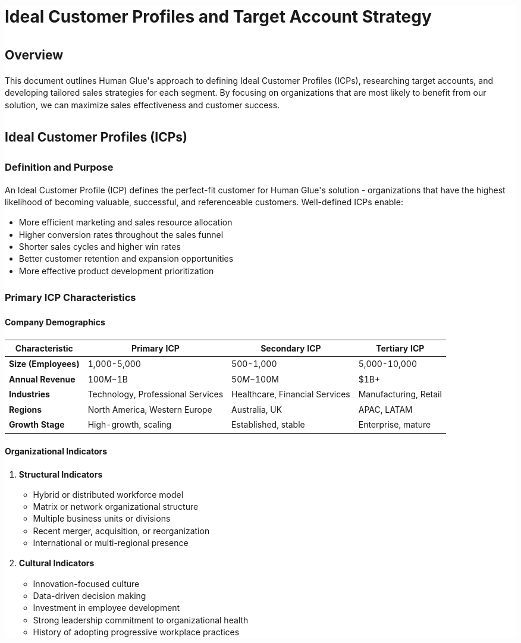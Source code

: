 # Ideal Customer Profiles and Target Account Strategy

## Overview

This document outlines Human Glue's approach to defining Ideal Customer Profiles (ICPs), researching target accounts, and developing tailored sales strategies for each segment. By focusing on organizations that are most likely to benefit from our solution, we can maximize sales effectiveness and customer success.

## Ideal Customer Profiles (ICPs)

### Definition and Purpose

An Ideal Customer Profile (ICP) defines the perfect-fit customer for Human Glue's solution - organizations that have the highest likelihood of becoming valuable, successful, and referenceable customers. Well-defined ICPs enable:

- More efficient marketing and sales resource allocation
- Higher conversion rates throughout the sales funnel
- Shorter sales cycles and higher win rates
- Better customer retention and expansion opportunities
- More effective product development prioritization

### Primary ICP Characteristics

#### Company Demographics

| Characteristic | Primary ICP | Secondary ICP | Tertiary ICP |
|----------------|------------|--------------|--------------|
| **Size (Employees)** | 1,000-5,000 | 500-1,000 | 5,000-10,000 |
| **Annual Revenue** | $100M-$1B | $50M-$100M | $1B+ |
| **Industries** | Technology, Professional Services | Healthcare, Financial Services | Manufacturing, Retail |
| **Regions** | North America, Western Europe | Australia, UK | APAC, LATAM |
| **Growth Stage** | High-growth, scaling | Established, stable | Enterprise, mature |

#### Organizational Indicators

1. **Structural Indicators**
   - Hybrid or distributed workforce model
   - Matrix or network organizational structure
   - Multiple business units or divisions
   - Recent merger, acquisition, or reorganization
   - International or multi-regional presence

2. **Cultural Indicators**
   - Innovation-focused culture
   - Data-driven decision making
   - Investment in employee development
   - Strong leadership commitment to organizational health
   - History of adopting progressive workplace practices
